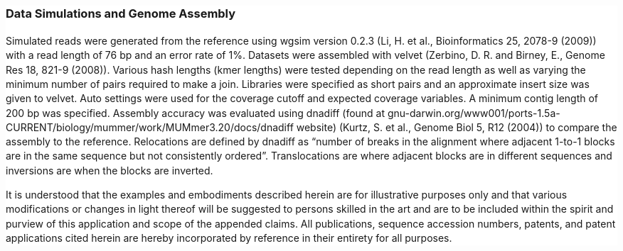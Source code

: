### Data Simulations and Genome Assembly

Simulated reads were generated from the reference using wgsim version 0.2.3 (Li, H. et al., Bioinformatics 25, 2078-9 (2009)) with a read length of 76 bp and an error rate of 1%. Datasets were assembled with velvet (Zerbino, D. R. and Birney, E., Genome Res 18, 821-9 (2008)). Various hash lengths (kmer lengths) were tested depending on the read length as well as varying the minimum number of pairs required to make a join. Libraries were specified as short pairs and an approximate insert size was given to velvet. Auto settings were used for the coverage cutoff and expected coverage variables. A minimum contig length of 200 bp was specified. Assembly accuracy was evaluated using dnadiff (found at gnu-darwin.org/www001/ports-1.5a-CURRENT/biology/mummer/work/MUMmer3.20/docs/dnadiff website) (Kurtz, S. et al., Genome Biol 5, R12 (2004)) to compare the assembly to the reference. Relocations are defined by dnadiff as “number of breaks in the alignment where adjacent 1-to-1 blocks are in the same sequence but not consistently ordered”. Translocations are where adjacent blocks are in different sequences and inversions are when the blocks are inverted.

It is understood that the examples and embodiments described herein are for illustrative purposes only and that various modifications or changes in light thereof will be suggested to persons skilled in the art and are to be included within the spirit and purview of this application and scope of the appended claims. All publications, sequence accession numbers, patents, and patent applications cited herein are hereby incorporated by reference in their entirety for all purposes.

